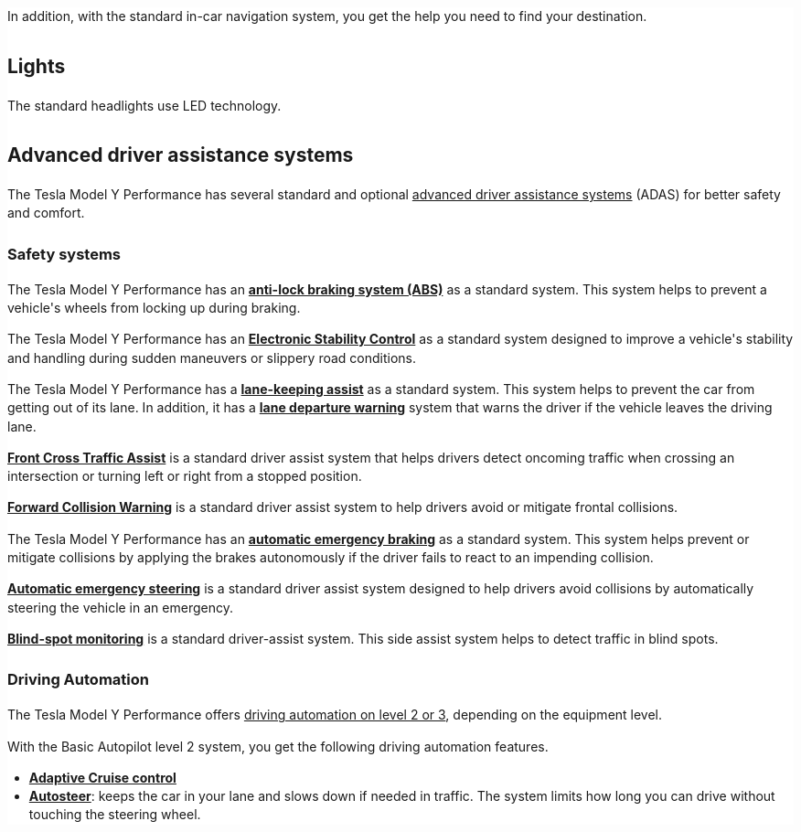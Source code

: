 In addition, with the standard in-car navigation system, you get the help you need to find your destination. 


## Lights

The standard headlights use LED technology.  
## Advanced driver assistance systems

The Tesla Model Y Performance has several standard and optional [advanced driver assistance systems](../../../../technology/driverassistance/)  (ADAS) for better safety and comfort.
### Safety systems



The Tesla Model Y Performance has an [**anti-lock braking system (ABS)**](../../../../technology/driverassistance/antilockbrakingsystem/)  as a standard system. This system helps to prevent a vehicle's wheels from locking up during braking.

The Tesla Model Y Performance has an [**Electronic Stability Control**](../../../../technology/driverassistance/electronicstabilitycontrol/)  as a standard system designed to improve a vehicle's stability and handling during sudden maneuvers or slippery road conditions. 

The Tesla Model Y Performance has a [**lane-keeping assist**](../../../../technology/driverassistance/lanekeepingassist/)  as a standard system. This system helps to prevent the car from getting out of its lane. In addition, it has a [**lane departure warning**](../../../../technology/driverassistance/lanedeparturewarning/) system that warns the driver if the vehicle leaves the driving lane.

[**Front Cross Traffic Assist**](../../../../technology/driverassistance/frontcrosstrafficassist/) is a standard driver assist system that helps drivers detect oncoming traffic when crossing an intersection or turning left or right from a stopped position. 

[**Forward Collision Warning**](../../../../technology/driverassistance/forwardcollisionwarning/) is a standard driver assist system to help drivers avoid or mitigate frontal collisions. 

The Tesla Model Y Performance has an [**automatic emergency braking**](../../../../technology/driverassistance/automaticemergencybraking/)  as a standard system. This system helps prevent or mitigate collisions by applying the brakes autonomously if the driver fails to react to an impending collision.

[**Automatic emergency steering**](../../../../technology/driverassistance/automaticemergencysteering/) is a standard  driver assist system designed to help drivers avoid collisions by automatically steering the vehicle in an emergency. 

[**Blind-spot monitoring**](../../../../technology/driverassistance/blindspotmonitoring/) is a standard driver-assist system. This side assist system helps to detect traffic in blind spots. 

### Driving Automation

The Tesla Model Y Performance offers [driving automation on level 2 or 3](../../../../technology/driverassistance/#level-of-autonomous-driving), depending on the equipment level. 

With the Basic Autopilot  level 2 system, you get the following driving automation features. 
- [**Adaptive Cruise control**](../../../../technology/driverassistance/adaptivecruisecontrol/) 
- [**Autosteer**](../../../../technology/driverassistance/autosteer/): keeps the car in your lane and slows down if needed in traffic. The system limits how long you can drive without touching the steering wheel. 
